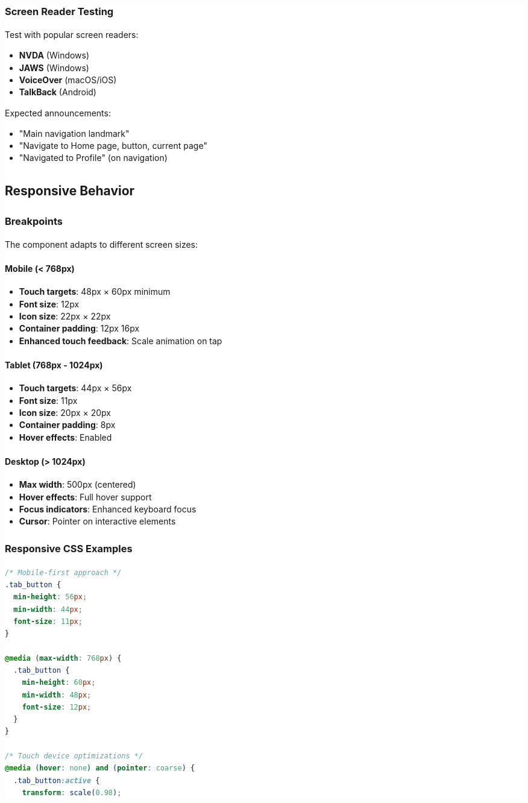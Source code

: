 ### Screen Reader Testing

Test with popular screen readers:

- **NVDA** (Windows)
- **JAWS** (Windows)
- **VoiceOver** (macOS/iOS)
- **TalkBack** (Android)

Expected announcements:

- "Main navigation landmark"
- "Navigate to Home page, button, current page"
- "Navigated to Profile" (on navigation)

## Responsive Behavior

### Breakpoints

The component adapts to different screen sizes:

#### Mobile (< 768px)

- **Touch targets**: 48px × 60px minimum
- **Font size**: 12px
- **Icon size**: 22px × 22px
- **Container padding**: 12px 16px
- **Enhanced touch feedback**: Scale animation on tap

#### Tablet (768px - 1024px)

- **Touch targets**: 44px × 56px
- **Font size**: 11px
- **Icon size**: 20px × 20px
- **Container padding**: 8px
- **Hover effects**: Enabled

#### Desktop (> 1024px)

- **Max width**: 500px (centered)
- **Hover effects**: Full hover support
- **Focus indicators**: Enhanced keyboard focus
- **Cursor**: Pointer on interactive elements

### Responsive CSS Examples

```css
/* Mobile-first approach */
.tab_button {
  min-height: 56px;
  min-width: 44px;
  font-size: 11px;
}

@media (max-width: 768px) {
  .tab_button {
    min-height: 60px;
    min-width: 48px;
    font-size: 12px;
  }
}

/* Touch device optimizations */
@media (hover: none) and (pointer: coarse) {
  .tab_button:active {
    transform: scale(0.98);
```